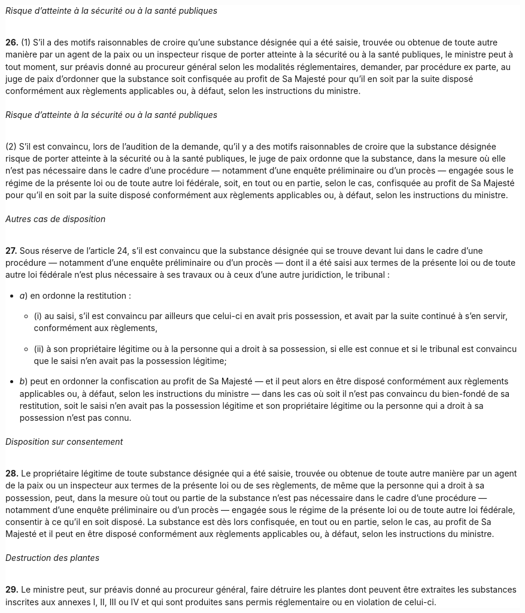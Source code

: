 ###### Risque d’atteinte à la sécurité ou à la santé publiques

**26.** (1) S’il a des motifs raisonnables de croire qu’une substance désignée qui a été saisie, trouvée ou obtenue de toute autre manière par un agent de la paix ou un inspecteur risque de porter atteinte à la sécurité ou à la santé publiques, le ministre peut à tout moment, sur préavis donné au procureur général selon les modalités réglementaires, demander, par procédure ex parte, au juge de paix d’ordonner que la substance soit confisquée au profit de Sa Majesté pour qu’il en soit par la suite disposé conformément aux règlements applicables ou, à défaut, selon les instructions du ministre.

###### Risque d’atteinte à la sécurité ou à la santé publiques

(2) S’il est convaincu, lors de l’audition de la demande, qu’il y a des motifs raisonnables de croire que la substance désignée risque de porter atteinte à la sécurité ou à la santé publiques, le juge de paix ordonne que la substance, dans la mesure où elle n’est pas nécessaire dans le cadre d’une procédure — notamment d’une enquête préliminaire ou d’un procès — engagée sous le régime de la présente loi ou de toute autre loi fédérale, soit, en tout ou en partie, selon le cas, confisquée au profit de Sa Majesté pour qu’il en soit par la suite disposé conformément aux règlements applicables ou, à défaut, selon les instructions du ministre.

###### Autres cas de disposition

**27.** Sous réserve de l’article 24, s’il est convaincu que la substance désignée qui se trouve devant lui dans le cadre d’une procédure — notamment d’une enquête préliminaire ou d’un procès — dont il a été saisi aux termes de la présente loi ou de toute autre loi fédérale n’est plus nécessaire à ses travaux ou à ceux d’une autre juridiction, le tribunal :

  * _a_) en ordonne la restitution :

    * (i) au saisi, s’il est convaincu par ailleurs que celui-ci en avait pris possession, et avait par la suite continué à s’en servir, conformément aux règlements,

    * (ii) à son propriétaire légitime ou à la personne qui a droit à sa possession, si elle est connue et si le tribunal est convaincu que le saisi n’en avait pas la possession légitime;

  * _b_) peut en ordonner la confiscation au profit de Sa Majesté — et il peut alors en être disposé conformément aux règlements applicables ou, à défaut, selon les instructions du ministre — dans les cas où soit il n’est pas convaincu du bien-fondé de sa restitution, soit le saisi n’en avait pas la possession légitime et son propriétaire légitime ou la personne qui a droit à sa possession n’est pas connu.

###### Disposition sur consentement

**28.** Le propriétaire légitime de toute substance désignée qui a été saisie, trouvée ou obtenue de toute autre manière par un agent de la paix ou un inspecteur aux termes de la présente loi ou de ses règlements, de même que la personne qui a droit à sa possession, peut, dans la mesure où tout ou partie de la substance n’est pas nécessaire dans le cadre d’une procédure — notamment d’une enquête préliminaire ou d’un procès — engagée sous le régime de la présente loi ou de toute autre loi fédérale, consentir à ce qu’il en soit disposé. La substance est dès lors confisquée, en tout ou en partie, selon le cas, au profit de Sa Majesté et il peut en être disposé conformément aux règlements applicables ou, à défaut, selon les instructions du ministre.

###### Destruction des plantes

**29.** Le ministre peut, sur préavis donné au procureur général, faire détruire les plantes dont peuvent être extraites les substances inscrites aux annexes I, II, III ou IV et qui sont produites sans permis réglementaire ou en violation de celui-ci.
